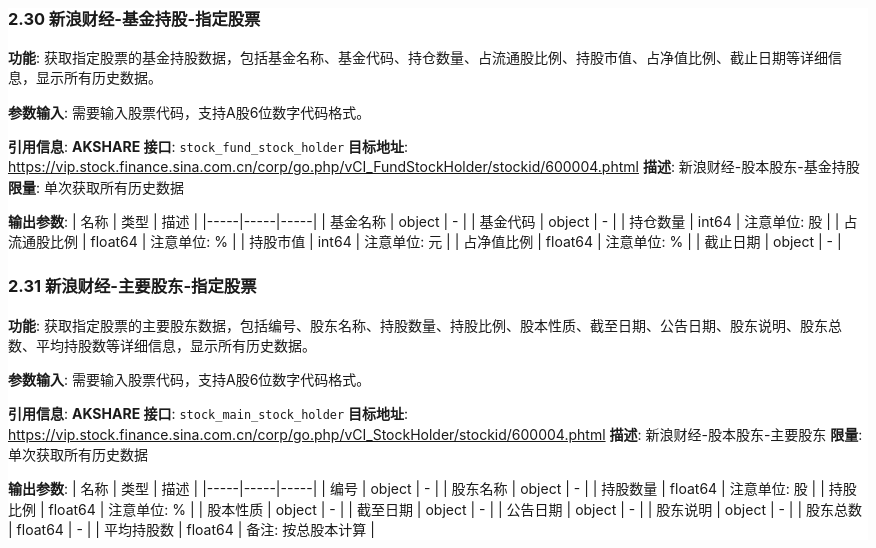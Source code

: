 ### 2.30 新浪财经-基金持股-指定股票
**功能**: 获取指定股票的基金持股数据，包括基金名称、基金代码、持仓数量、占流通股比例、持股市值、占净值比例、截止日期等详细信息，显示所有历史数据。

**参数输入**: 需要输入股票代码，支持A股6位数字代码格式。

**引用信息**:
**AKSHARE 接口**: `stock_fund_stock_holder`
**目标地址**: https://vip.stock.finance.sina.com.cn/corp/go.php/vCI_FundStockHolder/stockid/600004.phtml
**描述**: 新浪财经-股本股东-基金持股
**限量**: 单次获取所有历史数据

**输出参数**:
| 名称 | 类型 | 描述 |
|-----|-----|-----|
| 基金名称 | object | - |
| 基金代码 | object | - |
| 持仓数量 | int64 | 注意单位: 股 |
| 占流通股比例 | float64 | 注意单位: % |
| 持股市值 | int64 | 注意单位: 元 |
| 占净值比例 | float64 | 注意单位: % |
| 截止日期 | object | - |

### 2.31 新浪财经-主要股东-指定股票
**功能**: 获取指定股票的主要股东数据，包括编号、股东名称、持股数量、持股比例、股本性质、截至日期、公告日期、股东说明、股东总数、平均持股数等详细信息，显示所有历史数据。

**参数输入**: 需要输入股票代码，支持A股6位数字代码格式。

**引用信息**:
**AKSHARE 接口**: `stock_main_stock_holder`
**目标地址**: https://vip.stock.finance.sina.com.cn/corp/go.php/vCI_StockHolder/stockid/600004.phtml
**描述**: 新浪财经-股本股东-主要股东
**限量**: 单次获取所有历史数据

**输出参数**:
| 名称 | 类型 | 描述 |
|-----|-----|-----|
| 编号 | object | - |
| 股东名称 | object | - |
| 持股数量 | float64 | 注意单位: 股 |
| 持股比例 | float64 | 注意单位: % |
| 股本性质 | object | - |
| 截至日期 | object | - |
| 公告日期 | object | - |
| 股东说明 | object | - |
| 股东总数 | float64 | - |
| 平均持股数 | float64 | 备注: 按总股本计算 |
